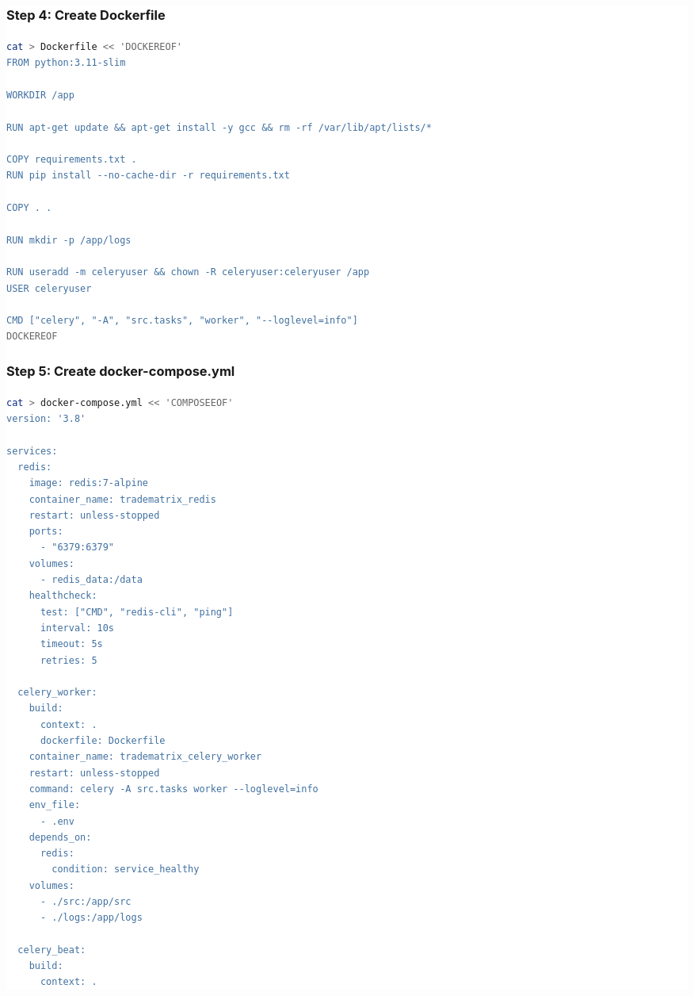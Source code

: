 ### Step 4: Create Dockerfile

```bash
cat > Dockerfile << 'DOCKEREOF'
FROM python:3.11-slim

WORKDIR /app

RUN apt-get update && apt-get install -y gcc && rm -rf /var/lib/apt/lists/*

COPY requirements.txt .
RUN pip install --no-cache-dir -r requirements.txt

COPY . .

RUN mkdir -p /app/logs

RUN useradd -m celeryuser && chown -R celeryuser:celeryuser /app
USER celeryuser

CMD ["celery", "-A", "src.tasks", "worker", "--loglevel=info"]
DOCKEREOF
```

### Step 5: Create docker-compose.yml

```bash
cat > docker-compose.yml << 'COMPOSEEOF'
version: '3.8'

services:
  redis:
    image: redis:7-alpine
    container_name: tradematrix_redis
    restart: unless-stopped
    ports:
      - "6379:6379"
    volumes:
      - redis_data:/data
    healthcheck:
      test: ["CMD", "redis-cli", "ping"]
      interval: 10s
      timeout: 5s
      retries: 5

  celery_worker:
    build:
      context: .
      dockerfile: Dockerfile
    container_name: tradematrix_celery_worker
    restart: unless-stopped
    command: celery -A src.tasks worker --loglevel=info
    env_file:
      - .env
    depends_on:
      redis:
        condition: service_healthy
    volumes:
      - ./src:/app/src
      - ./logs:/app/logs

  celery_beat:
    build:
      context: .
```